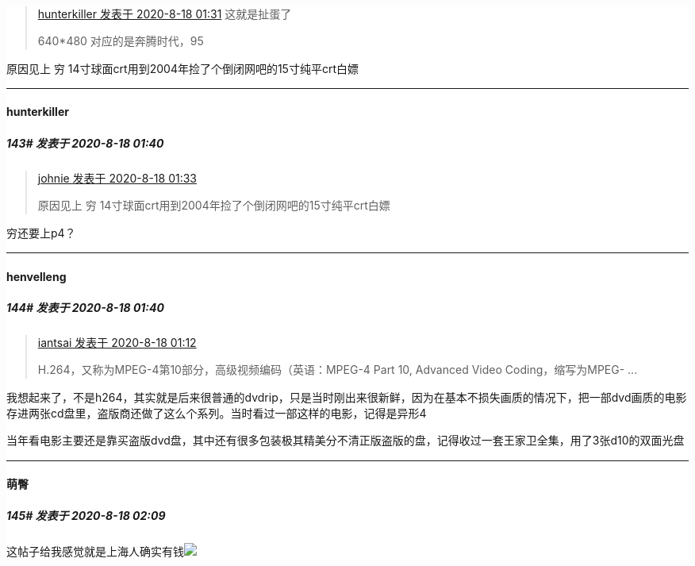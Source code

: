 

<blockquote><a href="httphttps://bbs.saraba1st.com/2b/forum.php?mod=redirect&amp;goto=findpost&amp;pid=48467696&amp;ptid=1955171" target="_blank">hunterkiller 发表于 2020-8-18 01:31</a>
这就是扯蛋了


640*480 对应的是奔腾时代，95</blockquote>
原因见上 穷 14寸球面crt用到2004年捡了个倒闭网吧的15寸纯平crt白嫖







-----

####  hunterkiller  
##### 143#       发表于 2020-8-18 01:40



<blockquote><a href="httphttps://bbs.saraba1st.com/2b/forum.php?mod=redirect&amp;goto=findpost&amp;pid=48467710&amp;ptid=1955171" target="_blank">johnie 发表于 2020-8-18 01:33</a>

原因见上 穷 14寸球面crt用到2004年捡了个倒闭网吧的15寸纯平crt白嫖</blockquote>
穷还要上p4？







-----

####  henvelleng  
##### 144#       发表于 2020-8-18 01:40



<blockquote><a href="httphttps://bbs.saraba1st.com/2b/forum.php?mod=redirect&amp;goto=findpost&amp;pid=48467572&amp;ptid=1955171" target="_blank">iantsai 发表于 2020-8-18 01:12</a>

H.264，又称为MPEG-4第10部分，高级视频编码（英语：MPEG-4 Part 10, Advanced Video Coding，缩写为MPEG- ...</blockquote>
我想起来了，不是h264，其实就是后来很普通的dvdrip，只是当时刚出来很新鲜，因为在基本不损失画质的情况下，把一部dvd画质的电影存进两张cd盘里，盗版商还做了这么个系列。当时看过一部这样的电影，记得是异形4


当年看电影主要还是靠买盗版dvd盘，其中还有很多包装极其精美分不清正版盗版的盘，记得收过一套王家卫全集，用了3张d10的双面光盘







-----

####  萌臀  
##### 145#       发表于 2020-8-18 02:09




这帖子给我感觉就是上海人确实有钱<img src="https://static.saraba1st.com/image/smiley/face2017/018.png" referrerpolicy="no-referrer">
